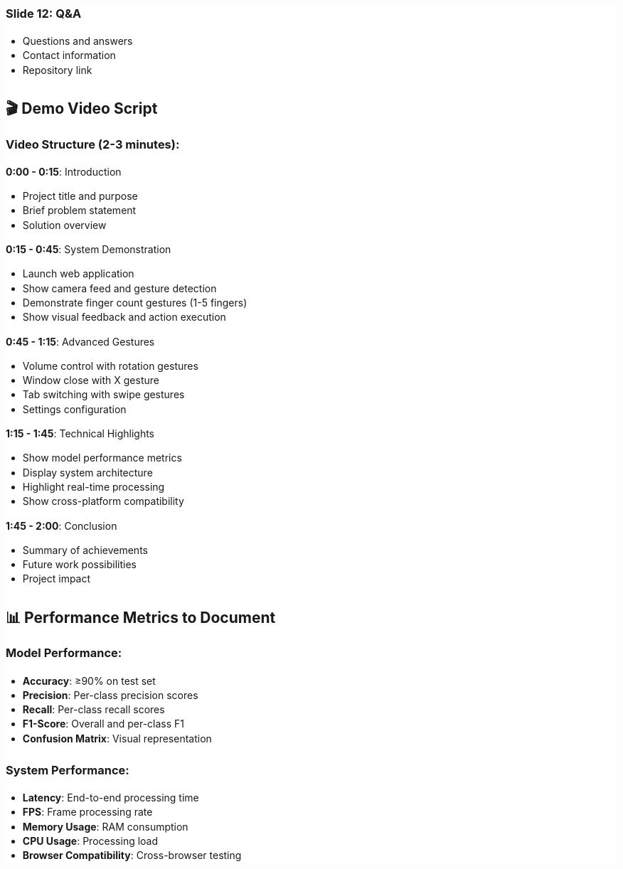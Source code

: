 ### Slide 12: Q&A
- Questions and answers
- Contact information
- Repository link

## 🎬 Demo Video Script

### Video Structure (2-3 minutes):

**0:00 - 0:15**: Introduction
- Project title and purpose
- Brief problem statement
- Solution overview

**0:15 - 0:45**: System Demonstration
- Launch web application
- Show camera feed and gesture detection
- Demonstrate finger count gestures (1-5 fingers)
- Show visual feedback and action execution

**0:45 - 1:15**: Advanced Gestures
- Volume control with rotation gestures
- Window close with X gesture
- Tab switching with swipe gestures
- Settings configuration

**1:15 - 1:45**: Technical Highlights
- Show model performance metrics
- Display system architecture
- Highlight real-time processing
- Show cross-platform compatibility

**1:45 - 2:00**: Conclusion
- Summary of achievements
- Future work possibilities
- Project impact

## 📊 Performance Metrics to Document

### Model Performance:
- **Accuracy**: ≥90% on test set
- **Precision**: Per-class precision scores
- **Recall**: Per-class recall scores
- **F1-Score**: Overall and per-class F1
- **Confusion Matrix**: Visual representation

### System Performance:
- **Latency**: End-to-end processing time
- **FPS**: Frame processing rate
- **Memory Usage**: RAM consumption
- **CPU Usage**: Processing load
- **Browser Compatibility**: Cross-browser testing
